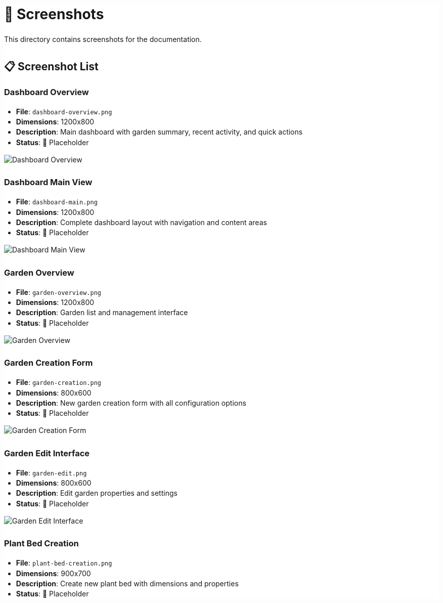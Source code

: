 # 📸 Screenshots

This directory contains screenshots for the documentation.

## 📋 Screenshot List

### Dashboard Overview
- **File**: `dashboard-overview.png`
- **Dimensions**: 1200x800
- **Description**: Main dashboard with garden summary, recent activity, and quick actions
- **Status**: 🔄 Placeholder

![Dashboard Overview](dashboard-overview.png)

### Dashboard Main View
- **File**: `dashboard-main.png`
- **Dimensions**: 1200x800
- **Description**: Complete dashboard layout with navigation and content areas
- **Status**: 🔄 Placeholder

![Dashboard Main View](dashboard-main.png)

### Garden Overview
- **File**: `garden-overview.png`
- **Dimensions**: 1200x800
- **Description**: Garden list and management interface
- **Status**: 🔄 Placeholder

![Garden Overview](garden-overview.png)

### Garden Creation Form
- **File**: `garden-creation.png`
- **Dimensions**: 800x600
- **Description**: New garden creation form with all configuration options
- **Status**: 🔄 Placeholder

![Garden Creation Form](garden-creation.png)

### Garden Edit Interface
- **File**: `garden-edit.png`
- **Dimensions**: 800x600
- **Description**: Edit garden properties and settings
- **Status**: 🔄 Placeholder

![Garden Edit Interface](garden-edit.png)

### Plant Bed Creation
- **File**: `plant-bed-creation.png`
- **Dimensions**: 900x700
- **Description**: Create new plant bed with dimensions and properties
- **Status**: 🔄 Placeholder
